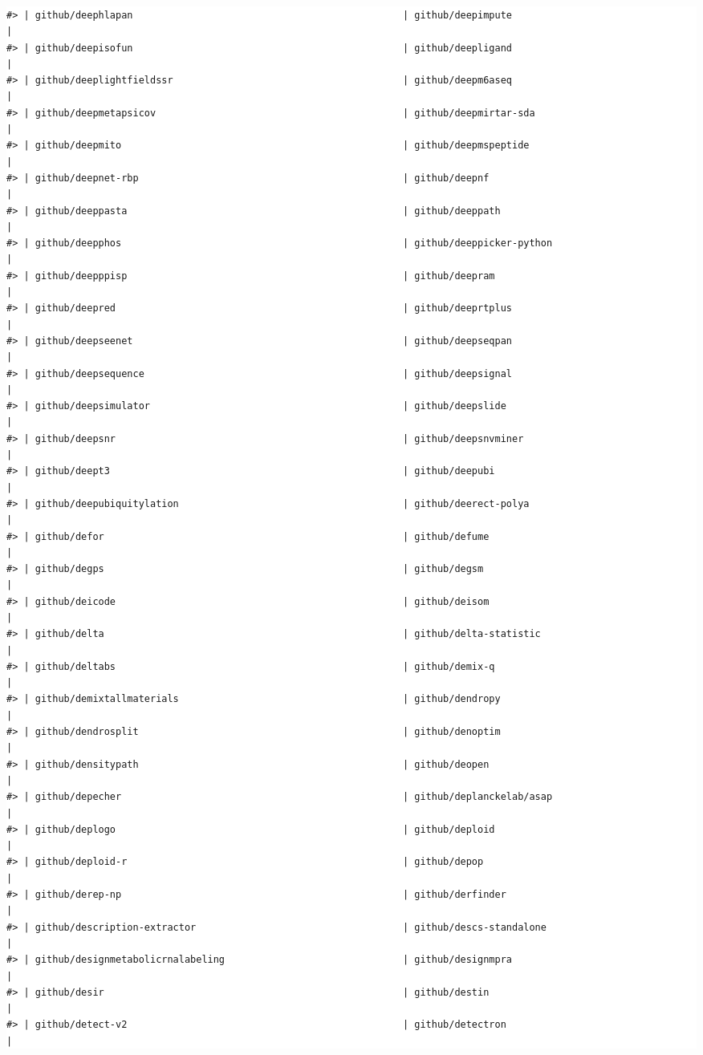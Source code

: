     #> | github/deephlapan                                               | github/deepimpute                                                       |
    #> | github/deepisofun                                               | github/deepligand                                                       |
    #> | github/deeplightfieldssr                                        | github/deepm6aseq                                                       |
    #> | github/deepmetapsicov                                           | github/deepmirtar-sda                                                   |
    #> | github/deepmito                                                 | github/deepmspeptide                                                    |
    #> | github/deepnet-rbp                                              | github/deepnf                                                           |
    #> | github/deeppasta                                                | github/deeppath                                                         |
    #> | github/deepphos                                                 | github/deeppicker-python                                                |
    #> | github/deepppisp                                                | github/deepram                                                          |
    #> | github/deepred                                                  | github/deeprtplus                                                       |
    #> | github/deepseenet                                               | github/deepseqpan                                                       |
    #> | github/deepsequence                                             | github/deepsignal                                                       |
    #> | github/deepsimulator                                            | github/deepslide                                                        |
    #> | github/deepsnr                                                  | github/deepsnvminer                                                     |
    #> | github/deept3                                                   | github/deepubi                                                          |
    #> | github/deepubiquitylation                                       | github/deerect-polya                                                    |
    #> | github/defor                                                    | github/defume                                                           |
    #> | github/degps                                                    | github/degsm                                                            |
    #> | github/deicode                                                  | github/deisom                                                           |
    #> | github/delta                                                    | github/delta-statistic                                                  |
    #> | github/deltabs                                                  | github/demix-q                                                          |
    #> | github/demixtallmaterials                                       | github/dendropy                                                         |
    #> | github/dendrosplit                                              | github/denoptim                                                         |
    #> | github/densitypath                                              | github/deopen                                                           |
    #> | github/depecher                                                 | github/deplanckelab/asap                                                |
    #> | github/deplogo                                                  | github/deploid                                                          |
    #> | github/deploid-r                                                | github/depop                                                            |
    #> | github/derep-np                                                 | github/derfinder                                                        |
    #> | github/description-extractor                                    | github/descs-standalone                                                 |
    #> | github/designmetabolicrnalabeling                               | github/designmpra                                                       |
    #> | github/desir                                                    | github/destin                                                           |
    #> | github/detect-v2                                                | github/detectron                                                        |